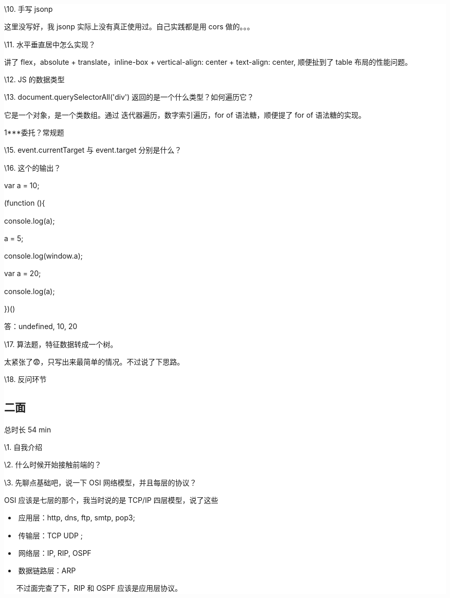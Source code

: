    \10. 手写 jsonp  

   这里没写好，我 jsonp 实际上没有真正使用过。自己实践都是用 cors 做的。。。  

   \11. 水平垂直居中怎么实现？  

   讲了 flex，absolute + translate，inline-box + vertical-align: center + text-align: center, 顺便扯到了 table 布局的性能问题。  

   \12. JS 的数据类型  

   \13. document.querySelectorAll('div') 返回的是一个什么类型？如何遍历它？  

   它是一个对象，是一个类数组。通过 迭代器遍历，数字索引遍历，for of 语法糖，顺便提了 for of 语法糖的实现。  

   1***委托？常规题  

   \15. event.currentTarget 与 event.target 分别是什么？  

   \16. 这个的输出？  

   var a = 10;  

   (function (){  

   console.log(a);  

   a = 5;  

   console.log(window.a);  

   var a = 20;  

   console.log(a);  

   })()  

   答：undefined, 10, 20  

   \17. 算法题，特征数据转成一个树。  

   太紧张了😨，只写出来最简单的情况。不过说了下思路。  

   \18. 反问环节   

##   二面 

  总时长 54 min 

  \1. 自我介绍 

  \2. 什么时候开始接触前端的？ 

  \3. 先聊点基础吧，说一下 OSI 网络模型，并且每层的协议？ 

  OSI 应该是七层的那个，我当时说的是 TCP/IP 四层模型，说了这些 

- ​    应用层：http, dns, ftp, smtp, pop3;      
- ​    传输层：TCP UDP ;      
- ​    网络层：IP, RIP, OSPF      
- ​    数据链路层：ARP     

   不过面完查了下，RIP 和 OSPF 应该是应用层协议。  
